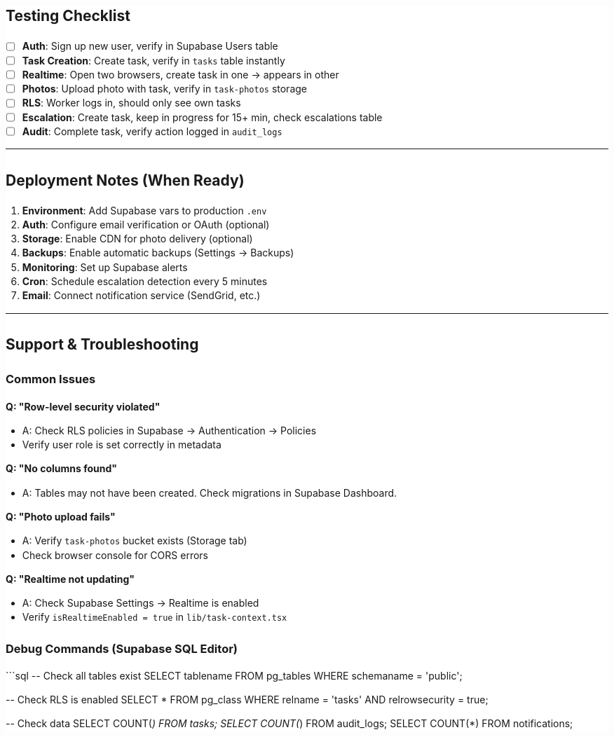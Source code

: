 ## Testing Checklist

- [ ] **Auth**: Sign up new user, verify in Supabase Users table
- [ ] **Task Creation**: Create task, verify in `tasks` table instantly
- [ ] **Realtime**: Open two browsers, create task in one → appears in other
- [ ] **Photos**: Upload photo with task, verify in `task-photos` storage
- [ ] **RLS**: Worker logs in, should only see own tasks
- [ ] **Escalation**: Create task, keep in progress for 15+ min, check escalations table
- [ ] **Audit**: Complete task, verify action logged in `audit_logs`

---

## Deployment Notes (When Ready)

1. **Environment**: Add Supabase vars to production `.env`
2. **Auth**: Configure email verification or OAuth (optional)
3. **Storage**: Enable CDN for photo delivery (optional)
4. **Backups**: Enable automatic backups (Settings → Backups)
5. **Monitoring**: Set up Supabase alerts
6. **Cron**: Schedule escalation detection every 5 minutes
7. **Email**: Connect notification service (SendGrid, etc.)

---

## Support & Troubleshooting

### Common Issues

**Q: "Row-level security violated"**
- A: Check RLS policies in Supabase → Authentication → Policies
- Verify user role is set correctly in metadata

**Q: "No columns found"**
- A: Tables may not have been created. Check migrations in Supabase Dashboard.

**Q: "Photo upload fails"**
- A: Verify `task-photos` bucket exists (Storage tab)
- Check browser console for CORS errors

**Q: "Realtime not updating"**
- A: Check Supabase Settings → Realtime is enabled
- Verify `isRealtimeEnabled = true` in `lib/task-context.tsx`

### Debug Commands (Supabase SQL Editor)

\`\`\`sql
-- Check all tables exist
SELECT tablename FROM pg_tables WHERE schemaname = 'public';

-- Check RLS is enabled
SELECT * FROM pg_class WHERE relname = 'tasks' AND relrowsecurity = true;

-- Check data
SELECT COUNT(*) FROM tasks;
SELECT COUNT(*) FROM audit_logs;
SELECT COUNT(*) FROM notifications;

